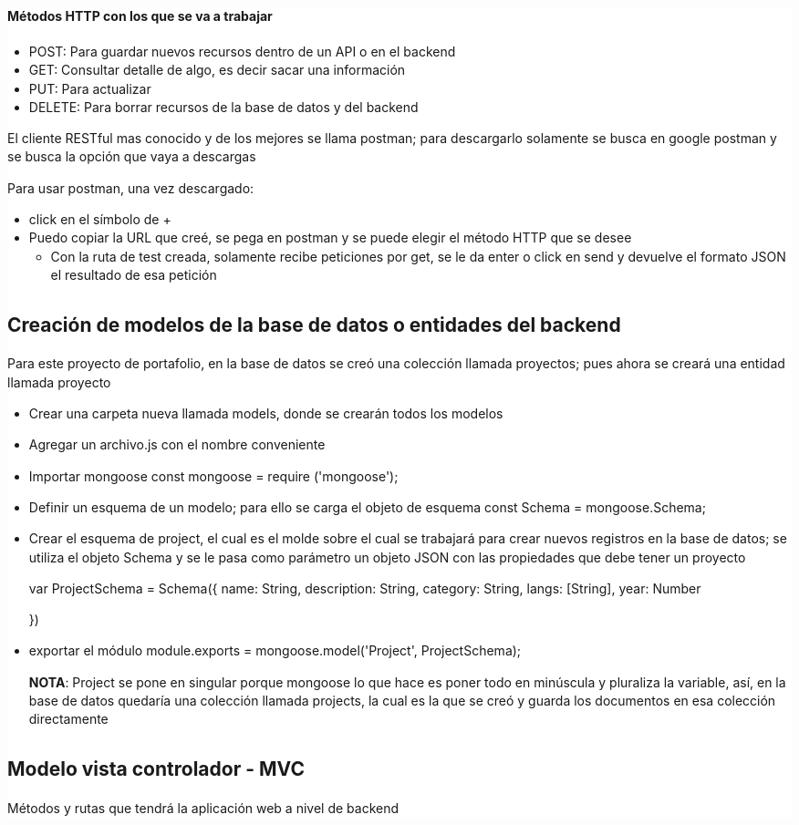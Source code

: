 #### Métodos HTTP con los que se va a trabajar
- POST: Para guardar nuevos recursos dentro de un API o en el backend
- GET: Consultar detalle de algo, es decir sacar una información
- PUT: Para actualizar
- DELETE: Para borrar recursos de la base de datos y del backend

El cliente RESTful mas conocido y de los mejores se llama postman; para descargarlo solamente se busca en google postman y se busca la opción que vaya a descargas

Para usar postman, una vez descargado:

- click en el símbolo de +
- Puedo copiar la URL que creé, se pega en postman y se puede elegir el método HTTP que se desee
    - Con la ruta de test creada, solamente recibe peticiones por get, se le da enter o click en send y devuelve el formato JSON el resultado de esa petición


## Creación de modelos de la base de datos o entidades del backend

Para este proyecto de portafolio, en la base de datos se creó una colección llamada proyectos; pues ahora se creará una entidad llamada proyecto

- Crear una carpeta nueva llamada models, donde se crearán todos los modelos

- Agregar un archivo.js con el nombre conveniente

- Importar mongoose
    const mongoose = require ('mongoose');

- Definir un esquema de un modelo; para ello se carga el objeto de esquema
    const Schema = mongoose.Schema;

- Crear el esquema de project, el cual es el molde sobre el cual se trabajará para crear nuevos registros en la base de datos; se utiliza el objeto Schema y se le pasa como parámetro un objeto JSON con las propiedades que debe tener un proyecto
    
    var ProjectSchema = Schema({
        name: String,
        description: String,
        category: String,
        langs: [String],
        year: Number

    })

- exportar el módulo
    module.exports = mongoose.model('Project', ProjectSchema);

    **NOTA**: Project se pone en singular porque mongoose lo que hace es poner todo en minúscula y pluraliza la variable, así, en la base de datos quedaría una colección llamada projects, la cual es la que se creó y guarda los documentos en esa colección directamente
## Modelo vista controlador - MVC

Métodos y rutas que tendrá la aplicación web a nivel de backend
